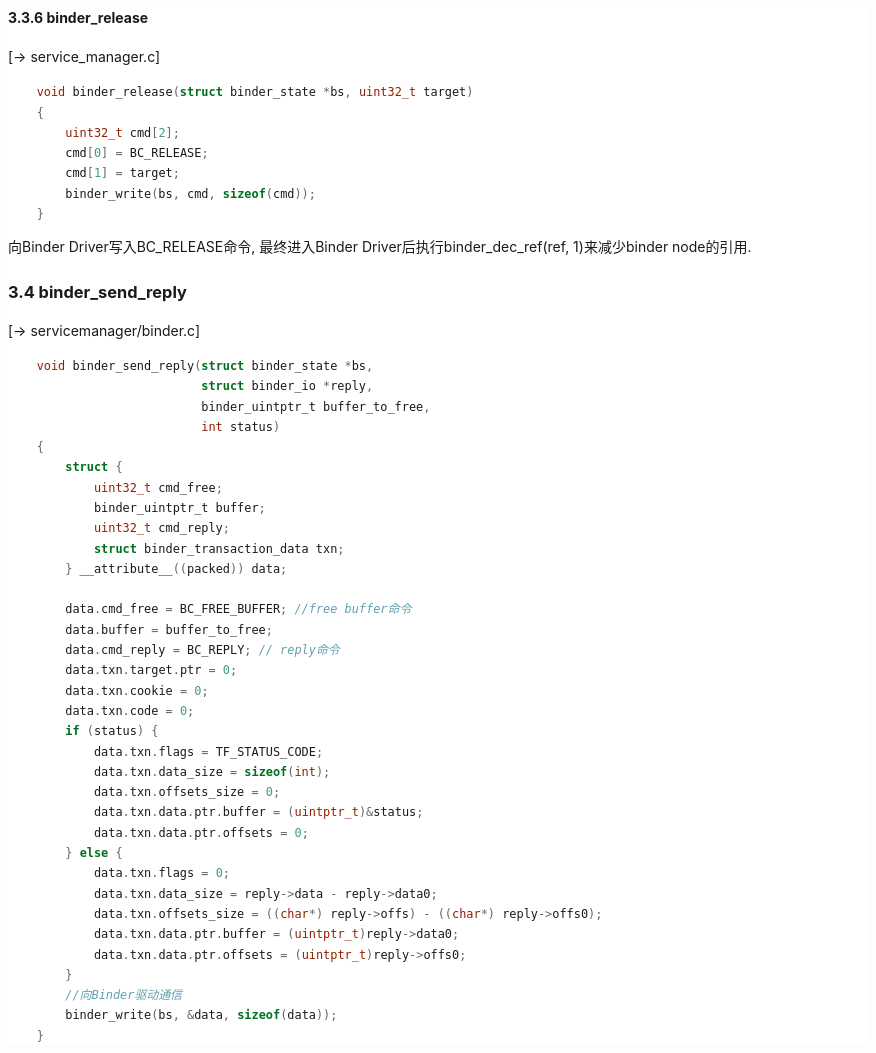 #### 3.3.6 binder_release
[-> service_manager.c]

```c
    void binder_release(struct binder_state *bs, uint32_t target)
    {
        uint32_t cmd[2];
        cmd[0] = BC_RELEASE;
        cmd[1] = target;
        binder_write(bs, cmd, sizeof(cmd));
    }
```

向Binder Driver写入BC_RELEASE命令, 最终进入Binder Driver后执行binder_dec_ref(ref, 1)来减少binder node的引用.

### 3.4 binder_send_reply
[-> servicemanager/binder.c]

```c
    void binder_send_reply(struct binder_state *bs,
                           struct binder_io *reply,
                           binder_uintptr_t buffer_to_free,
                           int status)
    {
        struct {
            uint32_t cmd_free;
            binder_uintptr_t buffer;
            uint32_t cmd_reply;
            struct binder_transaction_data txn;
        } __attribute__((packed)) data;

        data.cmd_free = BC_FREE_BUFFER; //free buffer命令
        data.buffer = buffer_to_free;
        data.cmd_reply = BC_REPLY; // reply命令
        data.txn.target.ptr = 0;
        data.txn.cookie = 0;
        data.txn.code = 0;
        if (status) {
            data.txn.flags = TF_STATUS_CODE;
            data.txn.data_size = sizeof(int);
            data.txn.offsets_size = 0;
            data.txn.data.ptr.buffer = (uintptr_t)&status;
            data.txn.data.ptr.offsets = 0;
        } else {
            data.txn.flags = 0;
            data.txn.data_size = reply->data - reply->data0;
            data.txn.offsets_size = ((char*) reply->offs) - ((char*) reply->offs0);
            data.txn.data.ptr.buffer = (uintptr_t)reply->data0;
            data.txn.data.ptr.offsets = (uintptr_t)reply->offs0;
        }
        //向Binder驱动通信
        binder_write(bs, &data, sizeof(data));
    }
```
    